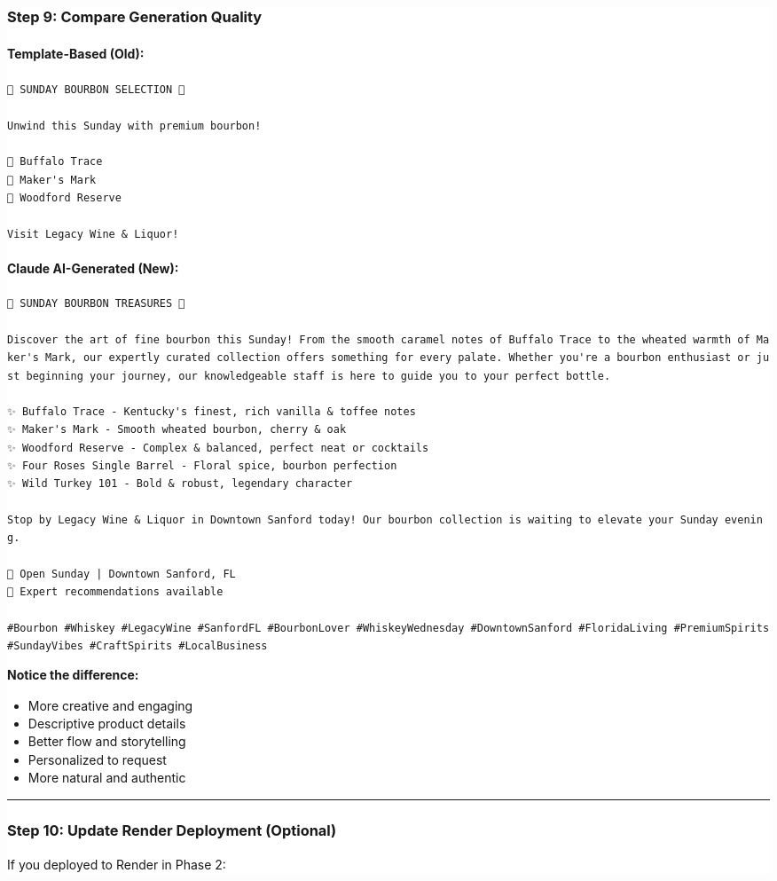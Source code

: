 ### Step 9: Compare Generation Quality

#### Template-Based (Old):
```
🥃 SUNDAY BOURBON SELECTION 🥃

Unwind this Sunday with premium bourbon!

🌟 Buffalo Trace
🌟 Maker's Mark
🌟 Woodford Reserve

Visit Legacy Wine & Liquor!
```

#### Claude AI-Generated (New):
```
🥃 SUNDAY BOURBON TREASURES 🥃

Discover the art of fine bourbon this Sunday! From the smooth caramel notes of Buffalo Trace to the wheated warmth of Maker's Mark, our expertly curated collection offers something for every palate. Whether you're a bourbon enthusiast or just beginning your journey, our knowledgeable staff is here to guide you to your perfect bottle.

✨ Buffalo Trace - Kentucky's finest, rich vanilla & toffee notes
✨ Maker's Mark - Smooth wheated bourbon, cherry & oak
✨ Woodford Reserve - Complex & balanced, perfect neat or cocktails
✨ Four Roses Single Barrel - Floral spice, bourbon perfection
✨ Wild Turkey 101 - Bold & robust, legendary character

Stop by Legacy Wine & Liquor in Downtown Sanford today! Our bourbon collection is waiting to elevate your Sunday evening.

📍 Open Sunday | Downtown Sanford, FL
🥃 Expert recommendations available

#Bourbon #Whiskey #LegacyWine #SanfordFL #BourbonLover #WhiskeyWednesday #DowntownSanford #FloridaLiving #PremiumSpirits #SundayVibes #CraftSpirits #LocalBusiness
```

**Notice the difference:**
- More creative and engaging
- Descriptive product details
- Better flow and storytelling
- Personalized to request
- More natural and authentic

---

### Step 10: Update Render Deployment (Optional)

If you deployed to Render in Phase 2:
